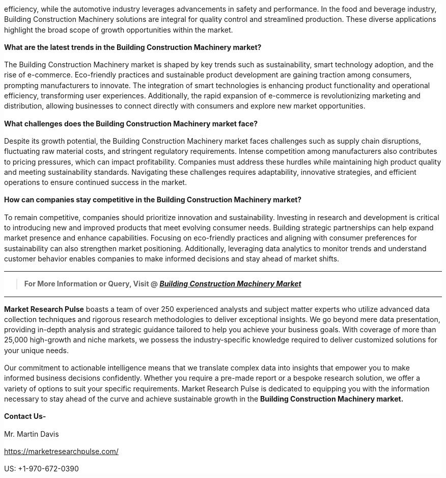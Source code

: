 efficiency, while the automotive industry leverages advancements in safety and performance. In the food and beverage industry, Building Construction Machinery solutions are integral for quality control and streamlined production. These diverse applications highlight the broad scope of growth opportunities within the market.</p><p><strong>What are the latest trends in the Building Construction Machinery market?</strong></p><p>The Building Construction Machinery market is shaped by key trends such as sustainability, smart technology adoption, and the rise of e-commerce. Eco-friendly practices and sustainable product development are gaining traction among consumers, prompting manufacturers to innovate. The integration of smart technologies is enhancing product functionality and operational efficiency, transforming user experiences. Additionally, the rapid expansion of e-commerce is revolutionizing marketing and distribution, allowing businesses to connect directly with consumers and explore new market opportunities.</p><p><strong>What challenges does the Building Construction Machinery market face?</strong></p><p>Despite its growth potential, the Building Construction Machinery market faces challenges such as supply chain disruptions, fluctuating raw material costs, and stringent regulatory requirements. Intense competition among manufacturers also contributes to pricing pressures, which can impact profitability. Companies must address these hurdles while maintaining high product quality and meeting sustainability standards. Navigating these challenges requires adaptability, innovative strategies, and efficient operations to ensure continued success in the market.</p><p><strong>How can companies stay competitive in the Building Construction Machinery market?</strong></p><p>To remain competitive, companies should prioritize innovation and sustainability. Investing in research and development is critical to introducing new and improved products that meet evolving consumer needs. Building strategic partnerships can help expand market presence and enhance capabilities. Focusing on eco-friendly practices and aligning with consumer preferences for sustainability can also strengthen market positioning. Additionally, leveraging data analytics to monitor trends and understand customer behavior enables companies to make informed decisions and stay ahead of market shifts.</p><hr /><blockquote><p><strong>For More Information or Query, Visit @&nbsp;<em><a href="https://marketresearchpulse.com/report/114105/building-construction-machinery-market?utm_source=Linkedin&utm_medium=029">Building Construction Machinery Market</a></em></strong></p></blockquote><hr /><p><strong>Market Research Pulse</strong> boasts a team of over 250 experienced analysts and subject matter experts who utilize advanced data collection techniques and rigorous research methodologies to deliver exceptional insights. We go beyond mere data presentation, providing in-depth analysis and strategic guidance tailored to help you achieve your business goals. With coverage of more than 25,000 high-growth and niche markets, we possess the industry-specific knowledge required to deliver customized solutions for your unique needs.</p><p>Our commitment to actionable intelligence means that we translate complex data into insights that empower you to make informed business decisions confidently. Whether you require a pre-made report or a bespoke research solution, we offer a variety of options to suit your specific requirements. Market Research Pulse is dedicated to equipping you with the information necessary to stay ahead of the curve and achieve sustainable growth in the <strong>Building Construction Machinery market.</strong></p><p><strong>Contact Us-</strong></p><p>Mr. Martin Davis</p><p>https://marketresearchpulse.com/</p><p>US: +1-970-672-0390</p>
